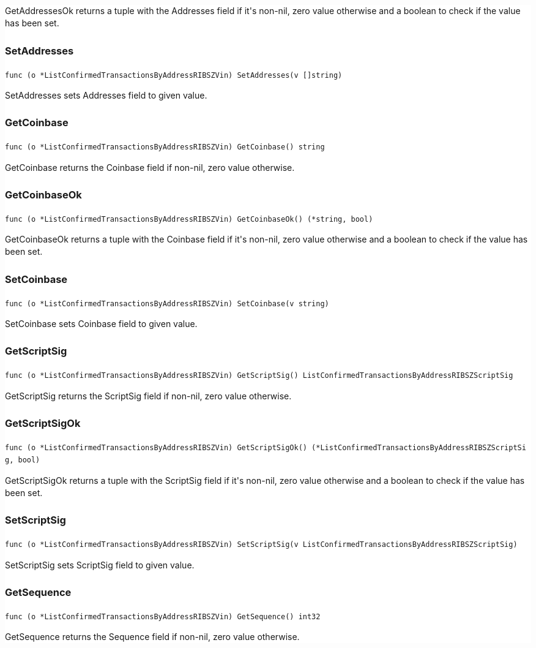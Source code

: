 GetAddressesOk returns a tuple with the Addresses field if it's non-nil, zero value otherwise
and a boolean to check if the value has been set.

### SetAddresses

`func (o *ListConfirmedTransactionsByAddressRIBSZVin) SetAddresses(v []string)`

SetAddresses sets Addresses field to given value.


### GetCoinbase

`func (o *ListConfirmedTransactionsByAddressRIBSZVin) GetCoinbase() string`

GetCoinbase returns the Coinbase field if non-nil, zero value otherwise.

### GetCoinbaseOk

`func (o *ListConfirmedTransactionsByAddressRIBSZVin) GetCoinbaseOk() (*string, bool)`

GetCoinbaseOk returns a tuple with the Coinbase field if it's non-nil, zero value otherwise
and a boolean to check if the value has been set.

### SetCoinbase

`func (o *ListConfirmedTransactionsByAddressRIBSZVin) SetCoinbase(v string)`

SetCoinbase sets Coinbase field to given value.


### GetScriptSig

`func (o *ListConfirmedTransactionsByAddressRIBSZVin) GetScriptSig() ListConfirmedTransactionsByAddressRIBSZScriptSig`

GetScriptSig returns the ScriptSig field if non-nil, zero value otherwise.

### GetScriptSigOk

`func (o *ListConfirmedTransactionsByAddressRIBSZVin) GetScriptSigOk() (*ListConfirmedTransactionsByAddressRIBSZScriptSig, bool)`

GetScriptSigOk returns a tuple with the ScriptSig field if it's non-nil, zero value otherwise
and a boolean to check if the value has been set.

### SetScriptSig

`func (o *ListConfirmedTransactionsByAddressRIBSZVin) SetScriptSig(v ListConfirmedTransactionsByAddressRIBSZScriptSig)`

SetScriptSig sets ScriptSig field to given value.


### GetSequence

`func (o *ListConfirmedTransactionsByAddressRIBSZVin) GetSequence() int32`

GetSequence returns the Sequence field if non-nil, zero value otherwise.
